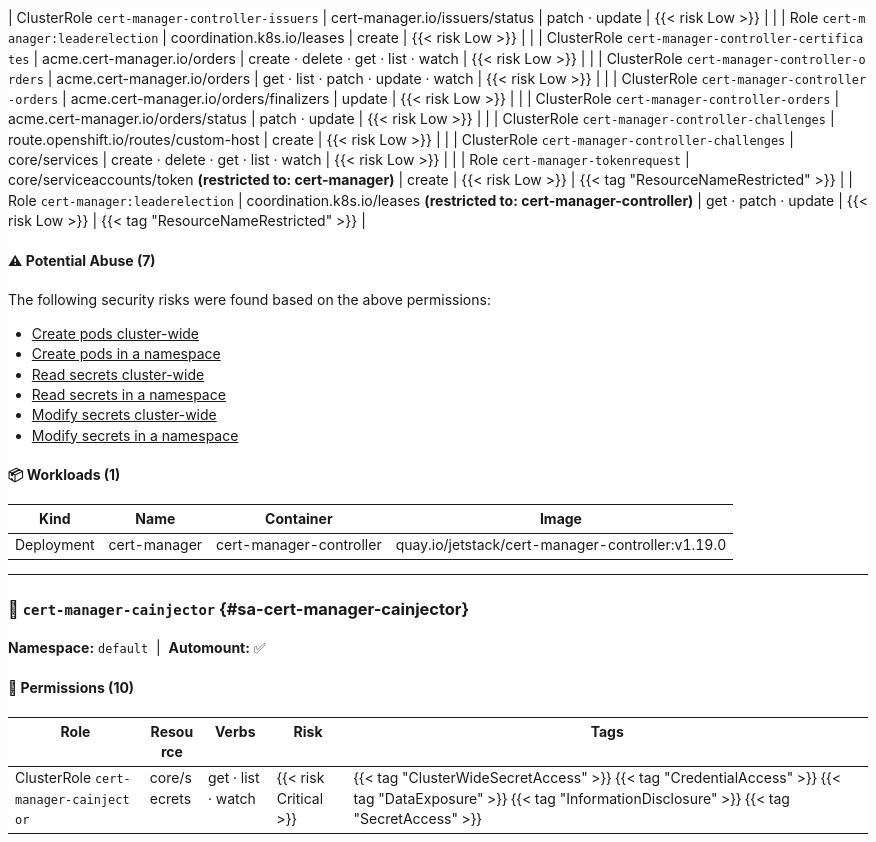 | ClusterRole `cert-manager-controller-issuers`        | cert-manager.io/issuers/status                                          | patch · update                                        | {{< risk Low >}}      |                                                                                                                                                                         |
| Role `cert-manager:leaderelection`                   | coordination.k8s.io/leases                                              | create                                                | {{< risk Low >}}      |                                                                                                                                                                         |
| ClusterRole `cert-manager-controller-certificates`   | acme.cert-manager.io/orders                                             | create · delete · get · list · watch                  | {{< risk Low >}}      |                                                                                                                                                                         |
| ClusterRole `cert-manager-controller-orders`         | acme.cert-manager.io/orders                                             | get · list · patch · update · watch                   | {{< risk Low >}}      |                                                                                                                                                                         |
| ClusterRole `cert-manager-controller-orders`         | acme.cert-manager.io/orders/finalizers                                  | update                                                | {{< risk Low >}}      |                                                                                                                                                                         |
| ClusterRole `cert-manager-controller-orders`         | acme.cert-manager.io/orders/status                                      | patch · update                                        | {{< risk Low >}}      |                                                                                                                                                                         |
| ClusterRole `cert-manager-controller-challenges`     | route.openshift.io/routes/custom-host                                   | create                                                | {{< risk Low >}}      |                                                                                                                                                                         |
| ClusterRole `cert-manager-controller-challenges`     | core/services                                                           | create · delete · get · list · watch                  | {{< risk Low >}}      |                                                                                                                                                                         |
| Role `cert-manager-tokenrequest`                     | core/serviceaccounts/token **(restricted to: cert-manager)**            | create                                                | {{< risk Low >}}      | {{< tag "ResourceNameRestricted" >}}                                                                                                                                    |
| Role `cert-manager:leaderelection`                   | coordination.k8s.io/leases **(restricted to: cert-manager-controller)** | get · patch · update                                  | {{< risk Low >}}      | {{< tag "ResourceNameRestricted" >}}                                                                                                                                    |

#### ⚠️ Potential Abuse (7)

The following security risks were found based on the above permissions:

- [Create pods cluster-wide](/rules/1006)
- [Create pods in a namespace](/rules/1007)
- [Read secrets cluster-wide](/rules/1010)
- [Read secrets in a namespace](/rules/1011)
- [Modify secrets cluster-wide](/rules/1012)
- [Modify secrets in a namespace](/rules/1013)

#### 📦 Workloads (1)

| Kind       | Name         | Container               | Image                                            |
| ---------- | ------------ | ----------------------- | ------------------------------------------------ |
| Deployment | cert-manager | cert-manager-controller | quay.io/jetstack/cert-manager-controller:v1.19.0 |

---

### 🤖 `cert-manager-cainjector` {#sa-cert-manager-cainjector}

**Namespace:** `default`  |  **Automount:** ✅

#### 🔑 Permissions (10)

| Role                                          | Resource                                                                                     | Verbs                               | Risk                  | Tags                                                                                                                                                           |
| --------------------------------------------- | -------------------------------------------------------------------------------------------- | ----------------------------------- | --------------------- | -------------------------------------------------------------------------------------------------------------------------------------------------------------- |
| ClusterRole `cert-manager-cainjector`         | core/secrets                                                                                 | get · list · watch                  | {{< risk Critical >}} | {{< tag "ClusterWideSecretAccess" >}} {{< tag "CredentialAccess" >}} {{< tag "DataExposure" >}} {{< tag "InformationDisclosure" >}} {{< tag "SecretAccess" >}} |